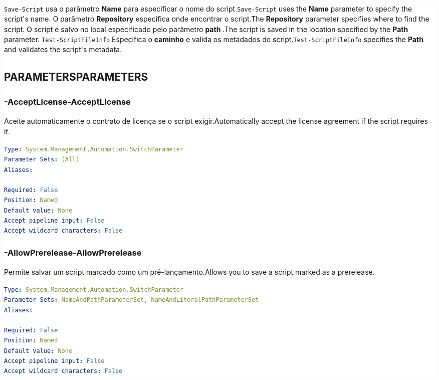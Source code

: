 <span data-ttu-id="71271-115">`Save-Script` usa o parâmetro **Name** para especificar o nome do script.</span><span class="sxs-lookup"><span data-stu-id="71271-115">`Save-Script` uses the **Name** parameter to specify the script's name.</span></span> <span data-ttu-id="71271-116">O parâmetro **Repository** especifica onde encontrar o script.</span><span class="sxs-lookup"><span data-stu-id="71271-116">The **Repository** parameter specifies where to find the script.</span></span> <span data-ttu-id="71271-117">O script é salvo no local especificado pelo parâmetro **path** .</span><span class="sxs-lookup"><span data-stu-id="71271-117">The script is saved in the location specified by the **Path** parameter.</span></span> <span data-ttu-id="71271-118">`Test-ScriptFileInfo` Especifica o **caminho** e valida os metadados do script.</span><span class="sxs-lookup"><span data-stu-id="71271-118">`Test-ScriptFileInfo` specifies the **Path** and validates the script's metadata.</span></span>

## <span data-ttu-id="71271-119">PARAMETERS</span><span class="sxs-lookup"><span data-stu-id="71271-119">PARAMETERS</span></span>

### <span data-ttu-id="71271-120">-AcceptLicense</span><span class="sxs-lookup"><span data-stu-id="71271-120">-AcceptLicense</span></span>

<span data-ttu-id="71271-121">Aceite automaticamente o contrato de licença se o script exigir.</span><span class="sxs-lookup"><span data-stu-id="71271-121">Automatically accept the license agreement if the script requires it.</span></span>

```yaml
Type: System.Management.Automation.SwitchParameter
Parameter Sets: (All)
Aliases:

Required: False
Position: Named
Default value: None
Accept pipeline input: False
Accept wildcard characters: False
```

### <span data-ttu-id="71271-122">-AllowPrerelease</span><span class="sxs-lookup"><span data-stu-id="71271-122">-AllowPrerelease</span></span>

<span data-ttu-id="71271-123">Permite salvar um script marcado como um pré-lançamento.</span><span class="sxs-lookup"><span data-stu-id="71271-123">Allows you to save a script marked as a prerelease.</span></span>

```yaml
Type: System.Management.Automation.SwitchParameter
Parameter Sets: NameAndPathParameterSet, NameAndLiteralPathParameterSet
Aliases:

Required: False
Position: Named
Default value: None
Accept pipeline input: False
Accept wildcard characters: False
```
